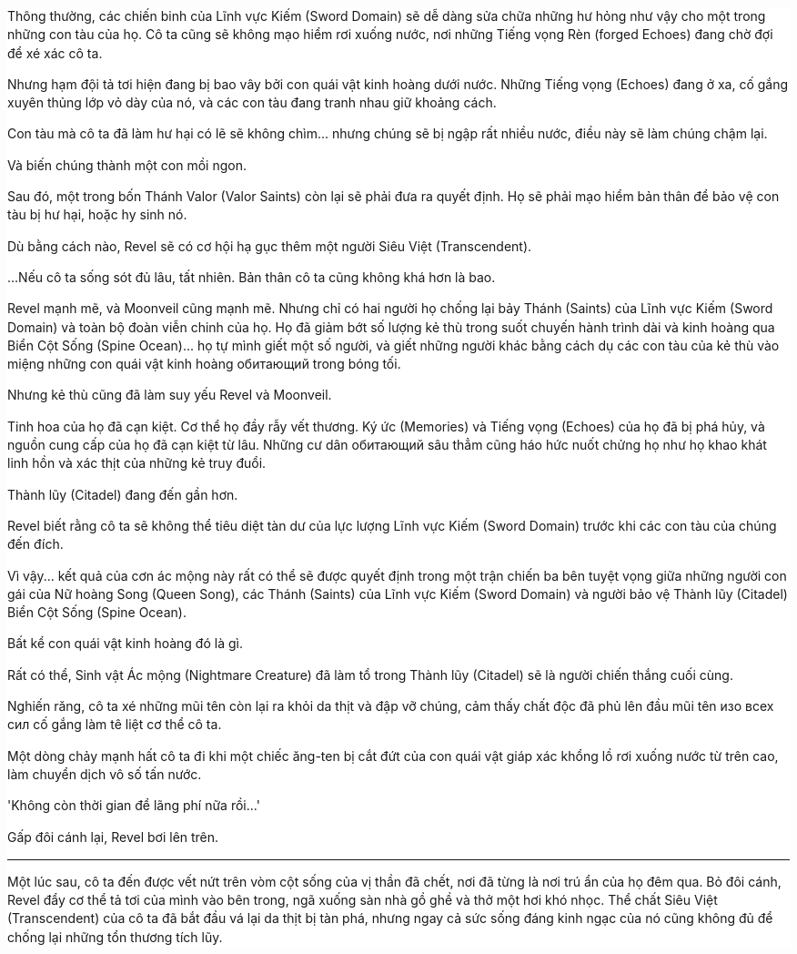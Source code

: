 Thông thường, các chiến binh của Lĩnh vực Kiếm (Sword Domain) sẽ dễ dàng sửa chữa những hư hỏng như vậy cho một trong những con tàu của họ. Cô ta cũng sẽ không mạo hiểm rơi xuống nước, nơi những Tiếng vọng Rèn (forged Echoes) đang chờ đợi để xé xác cô ta.

Nhưng hạm đội tả tơi hiện đang bị bao vây bởi con quái vật kinh hoàng dưới nước. Những Tiếng vọng (Echoes) đang ở xa, cố gắng xuyên thủng lớp vỏ dày của nó, và các con tàu đang tranh nhau giữ khoảng cách.

Con tàu mà cô ta đã làm hư hại có lẽ sẽ không chìm... nhưng chúng sẽ bị ngập rất nhiều nước, điều này sẽ làm chúng chậm lại.

Và biến chúng thành một con mồi ngon.

Sau đó, một trong bốn Thánh Valor (Valor Saints) còn lại sẽ phải đưa ra quyết định. Họ sẽ phải mạo hiểm bản thân để bảo vệ con tàu bị hư hại, hoặc hy sinh nó.

Dù bằng cách nào, Revel sẽ có cơ hội hạ gục thêm một người Siêu Việt (Transcendent).

...Nếu cô ta sống sót đủ lâu, tất nhiên. Bản thân cô ta cũng không khá hơn là bao.

Revel mạnh mẽ, và Moonveil cũng mạnh mẽ. Nhưng chỉ có hai người họ chống lại bảy Thánh (Saints) của Lĩnh vực Kiếm (Sword Domain) và toàn bộ đoàn viễn chinh của họ. Họ đã giảm bớt số lượng kẻ thù trong suốt chuyến hành trình dài và kinh hoàng qua Biển Cột Sống (Spine Ocean)... họ tự mình giết một số người, và giết những người khác bằng cách dụ các con tàu của kẻ thù vào miệng những con quái vật kinh hoàng обитающий trong bóng tối.

Nhưng kẻ thù cũng đã làm suy yếu Revel và Moonveil.

Tinh hoa của họ đã cạn kiệt. Cơ thể họ đầy rẫy vết thương. Ký ức (Memories) và Tiếng vọng (Echoes) của họ đã bị phá hủy, và nguồn cung cấp của họ đã cạn kiệt từ lâu. Những cư dân обитающий sâu thẳm cũng háo hức nuốt chửng họ như họ khao khát linh hồn và xác thịt của những kẻ truy đuổi.

Thành lũy (Citadel) đang đến gần hơn.

Revel biết rằng cô ta sẽ không thể tiêu diệt tàn dư của lực lượng Lĩnh vực Kiếm (Sword Domain) trước khi các con tàu của chúng đến đích.

Vì vậy... kết quả của cơn ác mộng này rất có thể sẽ được quyết định trong một trận chiến ba bên tuyệt vọng giữa những người con gái của Nữ hoàng Song (Queen Song), các Thánh (Saints) của Lĩnh vực Kiếm (Sword Domain) và người bảo vệ Thành lũy (Citadel) Biển Cột Sống (Spine Ocean).

Bất kể con quái vật kinh hoàng đó là gì.

Rất có thể, Sinh vật Ác mộng (Nightmare Creature) đã làm tổ trong Thành lũy (Citadel) sẽ là người chiến thắng cuối cùng.

Nghiến răng, cô ta xé những mũi tên còn lại ra khỏi da thịt và đập vỡ chúng, cảm thấy chất độc đã phủ lên đầu mũi tên изо всех сил cố gắng làm tê liệt cơ thể cô ta.

Một dòng chảy mạnh hất cô ta đi khi một chiếc ăng-ten bị cắt đứt của con quái vật giáp xác khổng lồ rơi xuống nước từ trên cao, làm chuyển dịch vô số tấn nước.

'Không còn thời gian để lãng phí nữa rồi...'

Gấp đôi cánh lại, Revel bơi lên trên.

***

Một lúc sau, cô ta đến được vết nứt trên vòm cột sống của vị thần đã chết, nơi đã từng là nơi trú ẩn của họ đêm qua. Bỏ đôi cánh, Revel đẩy cơ thể tả tơi của mình vào bên trong, ngã xuống sàn nhà gồ ghề và thở một hơi khó nhọc. Thể chất Siêu Việt (Transcendent) của cô ta đã bắt đầu vá lại da thịt bị tàn phá, nhưng ngay cả sức sống đáng kinh ngạc của nó cũng không đủ để chống lại những tổn thương tích lũy.
